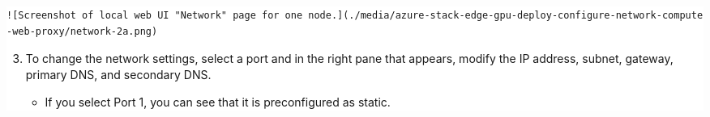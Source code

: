     ![Screenshot of local web UI "Network" page for one node.](./media/azure-stack-edge-gpu-deploy-configure-network-compute-web-proxy/network-2a.png)

3. To change the network settings, select a port and in the right pane that appears, modify the IP address, subnet, gateway, primary DNS, and secondary DNS. 

    - If you select Port 1, you can see that it is preconfigured as static. 
